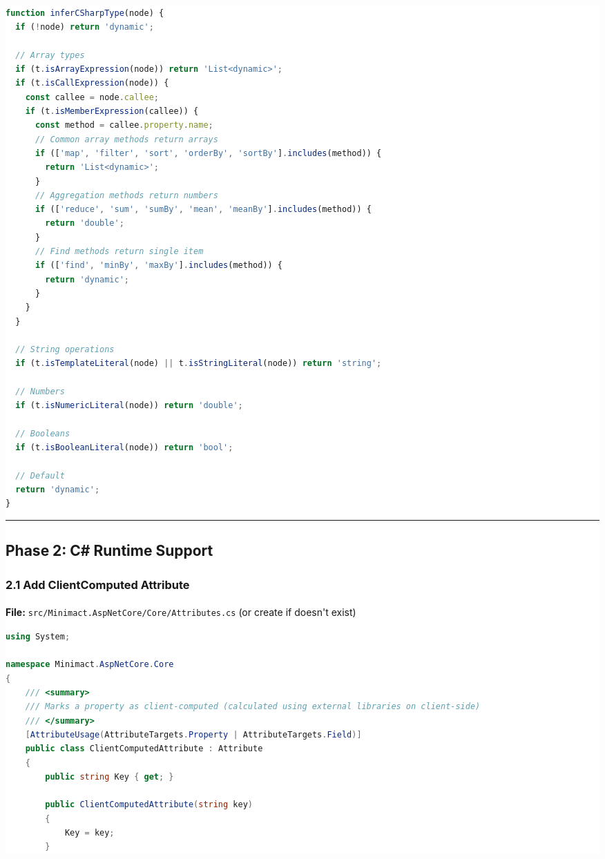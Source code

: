 ```javascript
function inferCSharpType(node) {
  if (!node) return 'dynamic';

  // Array types
  if (t.isArrayExpression(node)) return 'List<dynamic>';
  if (t.isCallExpression(node)) {
    const callee = node.callee;
    if (t.isMemberExpression(callee)) {
      const method = callee.property.name;
      // Common array methods return arrays
      if (['map', 'filter', 'sort', 'orderBy', 'sortBy'].includes(method)) {
        return 'List<dynamic>';
      }
      // Aggregation methods return numbers
      if (['reduce', 'sum', 'sumBy', 'mean', 'meanBy'].includes(method)) {
        return 'double';
      }
      // Find methods return single item
      if (['find', 'minBy', 'maxBy'].includes(method)) {
        return 'dynamic';
      }
    }
  }

  // String operations
  if (t.isTemplateLiteral(node) || t.isStringLiteral(node)) return 'string';

  // Numbers
  if (t.isNumericLiteral(node)) return 'double';

  // Booleans
  if (t.isBooleanLiteral(node)) return 'bool';

  // Default
  return 'dynamic';
}
```

---

## Phase 2: C# Runtime Support

### 2.1 Add ClientComputed Attribute

**File:** `src/Minimact.AspNetCore/Core/Attributes.cs` (or create if doesn't exist)

```csharp
using System;

namespace Minimact.AspNetCore.Core
{
    /// <summary>
    /// Marks a property as client-computed (calculated using external libraries on client-side)
    /// </summary>
    [AttributeUsage(AttributeTargets.Property | AttributeTargets.Field)]
    public class ClientComputedAttribute : Attribute
    {
        public string Key { get; }

        public ClientComputedAttribute(string key)
        {
            Key = key;
        }
```

  [componentId: string]: {